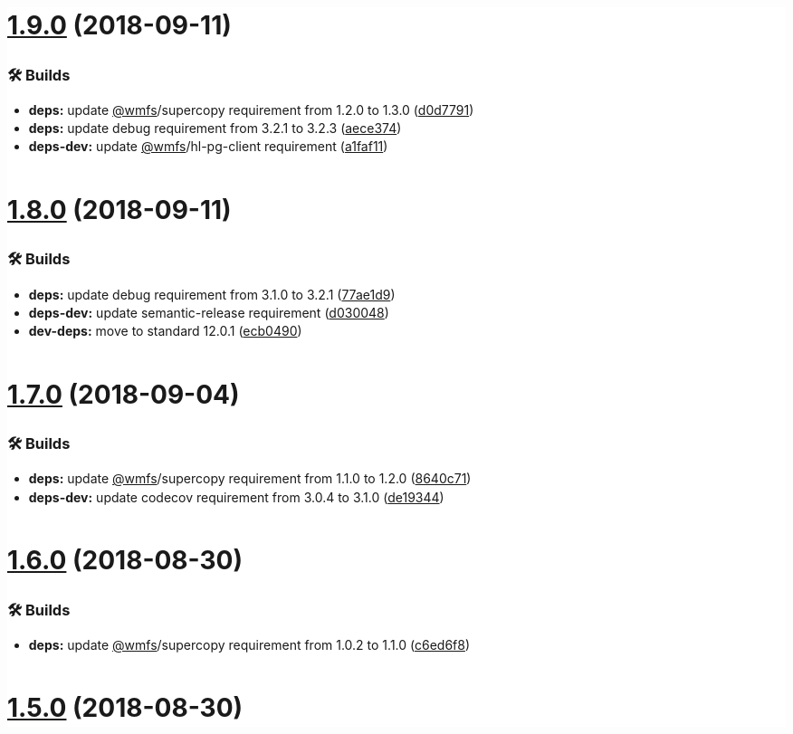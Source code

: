 # [1.9.0](https://github.com/wmfs/pg-telepods/compare/v1.8.0...v1.9.0) (2018-09-11)


### 🛠 Builds

* **deps:** update [@wmfs](https://github.com/wmfs)/supercopy requirement from 1.2.0 to 1.3.0 ([d0d7791](https://github.com/wmfs/pg-telepods/commit/d0d7791))
* **deps:** update debug requirement from 3.2.1 to 3.2.3 ([aece374](https://github.com/wmfs/pg-telepods/commit/aece374))
* **deps-dev:** update [@wmfs](https://github.com/wmfs)/hl-pg-client requirement ([a1faf11](https://github.com/wmfs/pg-telepods/commit/a1faf11))

# [1.8.0](https://github.com/wmfs/pg-telepods/compare/v1.7.0...v1.8.0) (2018-09-11)


### 🛠 Builds

* **deps:** update debug requirement from 3.1.0 to 3.2.1 ([77ae1d9](https://github.com/wmfs/pg-telepods/commit/77ae1d9))
* **deps-dev:** update semantic-release requirement ([d030048](https://github.com/wmfs/pg-telepods/commit/d030048))
* **dev-deps:** move to standard 12.0.1 ([ecb0490](https://github.com/wmfs/pg-telepods/commit/ecb0490))

# [1.7.0](https://github.com/wmfs/pg-telepods/compare/v1.6.0...v1.7.0) (2018-09-04)


### 🛠 Builds

* **deps:** update [@wmfs](https://github.com/wmfs)/supercopy requirement from 1.1.0 to 1.2.0 ([8640c71](https://github.com/wmfs/pg-telepods/commit/8640c71))
* **deps-dev:** update codecov requirement from 3.0.4 to 3.1.0 ([de19344](https://github.com/wmfs/pg-telepods/commit/de19344))

# [1.6.0](https://github.com/wmfs/pg-telepods/compare/v1.5.0...v1.6.0) (2018-08-30)


### 🛠 Builds

* **deps:** update [@wmfs](https://github.com/wmfs)/supercopy requirement from 1.0.2 to 1.1.0 ([c6ed6f8](https://github.com/wmfs/pg-telepods/commit/c6ed6f8))

# [1.5.0](https://github.com/wmfs/pg-telepods/compare/v1.4.0...v1.5.0) (2018-08-30)
